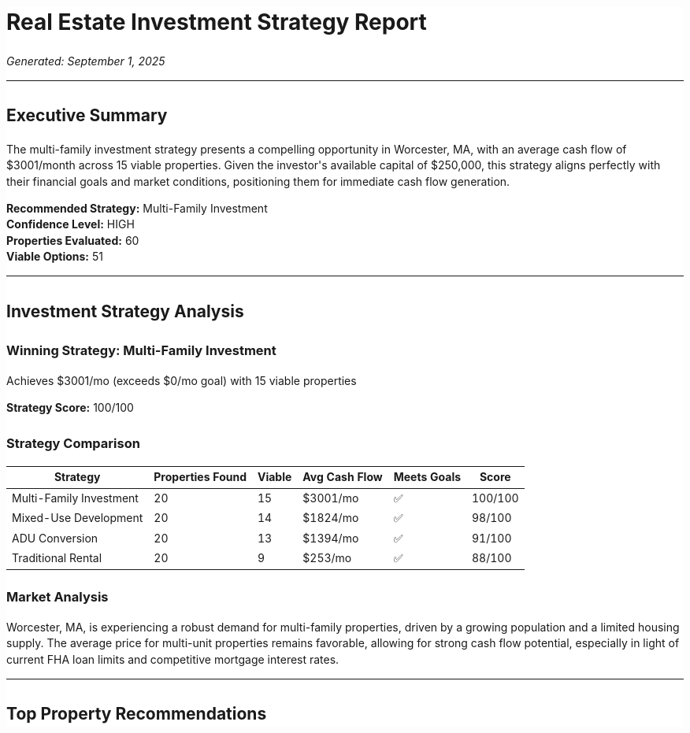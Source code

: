 # Real Estate Investment Strategy Report

*Generated: September 1, 2025*

---

## Executive Summary

The multi-family investment strategy presents a compelling opportunity in Worcester, MA, with an average cash flow of $3001/month across 15 viable properties. Given the investor's available capital of $250,000, this strategy aligns perfectly with their financial goals and market conditions, positioning them for immediate cash flow generation.

**Recommended Strategy:** Multi-Family Investment  
**Confidence Level:** HIGH  
**Properties Evaluated:** 60  
**Viable Options:** 51

---

## Investment Strategy Analysis

### Winning Strategy: Multi-Family Investment

Achieves $3001/mo (exceeds $0/mo goal) with 15 viable properties

**Strategy Score:** 100/100

### Strategy Comparison

| Strategy | Properties Found | Viable | Avg Cash Flow | Meets Goals | Score |
|----------|-----------------|---------|--------------|-------------|--------|
| Multi-Family Investment | 20 | 15 | $3001/mo | ✅ | 100/100 |
| Mixed-Use Development | 20 | 14 | $1824/mo | ✅ | 98/100 |
| ADU Conversion | 20 | 13 | $1394/mo | ✅ | 91/100 |
| Traditional Rental | 20 | 9 | $253/mo | ✅ | 88/100 |

### Market Analysis

Worcester, MA, is experiencing a robust demand for multi-family properties, driven by a growing population and a limited housing supply. The average price for multi-unit properties remains favorable, allowing for strong cash flow potential, especially in light of current FHA loan limits and competitive mortgage interest rates.

---

## Top Property Recommendations
